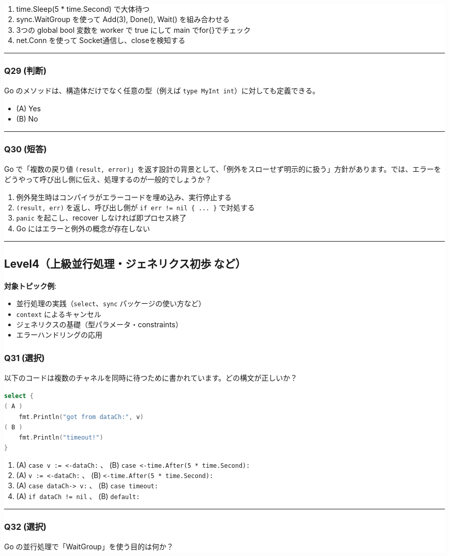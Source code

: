 1. time.Sleep(5 * time.Second) で大体待つ  
2. sync.WaitGroup を使って Add(3), Done(), Wait() を組み合わせる  
3. 3つの global bool 変数を worker で true にして main でfor{}でチェック  
4. net.Conn を使って Socket通信し、closeを検知する
---

### Q29 (判断)
Go のメソッドは、構造体だけでなく任意の型（例えば `type MyInt int`）に対しても定義できる。

- (A) Yes  
- (B) No  

---

### Q30 (短答)
Go で「複数の戻り値 `(result, error)`」を返す設計の背景として、「例外をスローせず明示的に扱う」方針があります。では、エラーをどうやって呼び出し側に伝え、処理するのが一般的でしょうか？

1. 例外発生時はコンパイラがエラーコードを埋め込み、実行停止する  
2. `(result, err)` を返し、呼び出し側が `if err != nil { ... }` で対処する  
3. `panic` を起こし、recover しなければ即プロセス終了  
4. Go にはエラーと例外の概念が存在しない

---

## Level4（上級並行処理・ジェネリクス初歩 など）

**対象トピック例**: 
- 並行処理の実践（`select`、`sync` パッケージの使い方など）  
- `context` によるキャンセル  
- ジェネリクスの基礎（型パラメータ・constraints）  
- エラーハンドリングの応用

### Q31 (選択)
以下のコードは複数のチャネルを同時に待つために書かれています。どの構文が正しいか？

```go
select {
( A )
    fmt.Println("got from dataCh:", v)
( B )
    fmt.Println("timeout!")
}
```

1. (A) `case v := <-dataCh:` 、 (B) `case <-time.After(5 * time.Second):`  
2. (A) `v := <-dataCh:` 、 (B) `<-time.After(5 * time.Second):`  
3. (A) `case dataCh-> v:` 、 (B) `case timeout:`  
4. (A) `if dataCh != nil` 、 (B) `default:`

---

### Q32 (選択)
Go の並行処理で「WaitGroup」を使う目的は何か？
